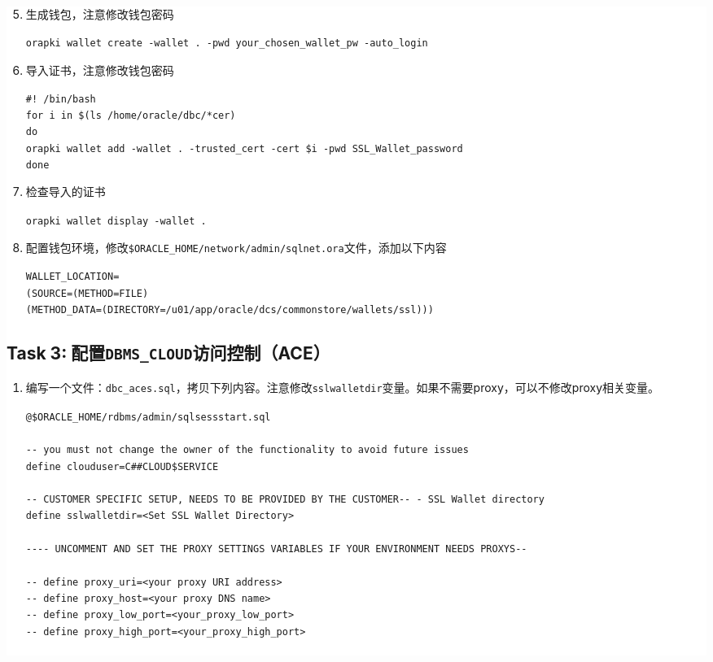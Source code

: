      

5.   生成钱包，注意修改钱包密码

     ```
     orapki wallet create -wallet . -pwd your_chosen_wallet_pw -auto_login
     ```

     

6.   导入证书，注意修改钱包密码

     ```
     #! /bin/bash
     for i in $(ls /home/oracle/dbc/*cer)
     do
     orapki wallet add -wallet . -trusted_cert -cert $i -pwd SSL_Wallet_password
     done
     ```

     

7.   检查导入的证书

     ```
     orapki wallet display -wallet .
     ```

     

8.   配置钱包环境，修改`$ORACLE_HOME/network/admin/sqlnet.ora`文件，添加以下内容

     ```
     WALLET_LOCATION=
     (SOURCE=(METHOD=FILE)
     (METHOD_DATA=(DIRECTORY=/u01/app/oracle/dcs/commonstore/wallets/ssl)))
     ```

     

     

## Task 3: 配置`DBMS_CLOUD`访问控制（ACE）

1.   编写一个文件：`dbc_aces.sql`，拷贝下列内容。注意修改`sslwalletdir`变量。如果不需要proxy，可以不修改proxy相关变量。

     ```
     @$ORACLE_HOME/rdbms/admin/sqlsessstart.sql
      
     -- you must not change the owner of the functionality to avoid future issues
     define clouduser=C##CLOUD$SERVICE
      
     -- CUSTOMER SPECIFIC SETUP, NEEDS TO BE PROVIDED BY THE CUSTOMER-- - SSL Wallet directory
     define sslwalletdir=<Set SSL Wallet Directory>
      
     ---- UNCOMMENT AND SET THE PROXY SETTINGS VARIABLES IF YOUR ENVIRONMENT NEEDS PROXYS--
      
     -- define proxy_uri=<your proxy URI address>
     -- define proxy_host=<your proxy DNS name>
     -- define proxy_low_port=<your_proxy_low_port>
     -- define proxy_high_port=<your_proxy_high_port>
      